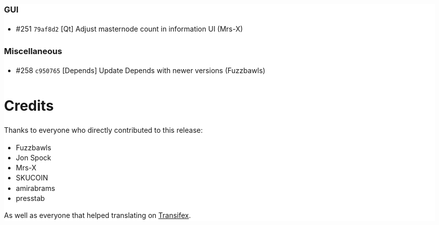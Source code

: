 ### GUI
- #251 `79af8d2` [Qt] Adjust masternode count in information UI (Mrs-X)

### Miscellaneous
- #258 `c950765` [Depends] Update Depends with newer versions (Fuzzbawls)

Credits
=======

Thanks to everyone who directly contributed to this release:
- Fuzzbawls
- Jon Spock
- Mrs-X
- SKUCOIN
- amirabrams
- presstab

As well as everyone that helped translating on [Transifex](https://www.transifex.com/projects/p/skucoin-project-translations/).
